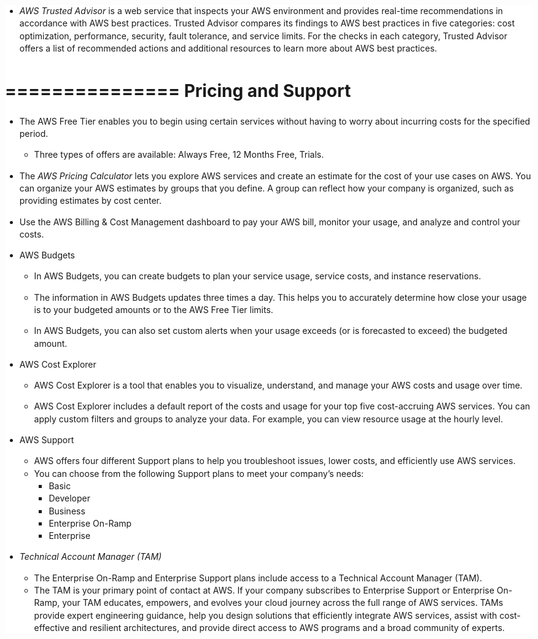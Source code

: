 - *AWS Trusted Advisor* is a web service that inspects your AWS environment and provides real-time recommendations in accordance with AWS best practices. Trusted Advisor compares its findings to AWS best practices in five categories: cost optimization, performance, security, fault tolerance, and service limits. For the checks in each category, Trusted Advisor offers a list of recommended actions and additional resources to learn more about AWS best practices. 

===============
Pricing and Support
=================

- The AWS Free Tier enables you to begin using certain services without having to worry about incurring costs for the specified period. 
    - Three types of offers are available: Always Free, 12 Months Free, Trials.

- The *AWS Pricing Calculator* lets you explore AWS services and create an estimate for the cost of your use cases on AWS. You can organize your AWS estimates by groups that you define. A group can reflect how your company is organized, such as providing estimates by cost center.

- Use the AWS Billing & Cost Management dashboard to pay your AWS bill, monitor your usage, and analyze and control your costs.

- AWS Budgets

    - In AWS Budgets, you can create budgets to plan your service usage, service costs, and instance reservations.

    - The information in AWS Budgets updates three times a day. This helps you to accurately determine how close your usage is to your budgeted amounts or to the AWS Free Tier limits.

    - In AWS Budgets, you can also set custom alerts when your usage exceeds (or is forecasted to exceed) the budgeted amount.

- AWS Cost Explorer

    - AWS Cost Explorer is a tool that enables you to visualize, understand, and manage your AWS costs and usage over time.

    - AWS Cost Explorer includes a default report of the costs and usage for your top five cost-accruing AWS services. You can apply custom filters and groups to analyze your data. For example, you can view resource usage at the hourly level.

- AWS Support

    - AWS offers four different Support plans to help you troubleshoot issues, lower costs, and efficiently use AWS services. 
    - You can choose from the following Support plans to meet your company’s needs: 
        - Basic
        - Developer
        - Business
        - Enterprise On-Ramp
        - Enterprise

- *Technical Account Manager (TAM)*

    - The Enterprise On-Ramp and Enterprise Support plans include access to a Technical Account Manager (TAM).
    - The TAM is your primary point of contact at AWS. If your company subscribes to Enterprise Support or Enterprise On-Ramp, your TAM educates, empowers, and evolves your cloud journey across the full range of AWS services. TAMs provide expert engineering guidance, help you design solutions that efficiently integrate AWS services, assist with cost-effective and resilient architectures, and provide direct access to AWS programs and a broad community of experts.
